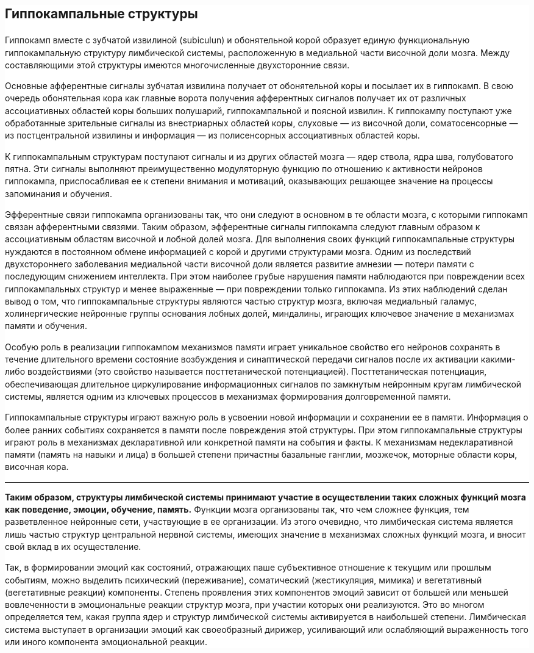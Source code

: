 ##  Гиппокампальные структуры

Гиппокамп вместе с зубчатой извилиной (subiculun) и обонятельной корой образует единую функциональную гиппокампальную структуру лимбической системы, расположенную в медиальной части височной доли мозга. Между составляющими этой структуры имеются многочисленные двухсторонние связи. 

Основные афферентные сигналы зубчатая извилина получает от обонятельной коры и посылает их в гиппокамп. В свою очередь обонятельная кора как главные ворота получения афферентных сигналов получает их от различных ассоциативных областей коры больших полушарий, гиппокампальной и поясной извилин. К гиппокампу поступают уже обработанные зрительные сигналы из внестриарных областей коры, слуховые — из височной доли, соматосенсорные — из постцентральной извилины и информация — из полисенсорных ассоциативных областей коры. 

К гиппокампальным структурам поступают сигналы и из других областей мозга — ядер ствола, ядра шва, голубоватого пятна. Эти сигналы выполняют преимущественно модуляторную функцию по отношению к активности нейронов гиппокампа, приспосабливая ее к степени внимания и мотиваций, оказывающих решающее значение на процессы запоминания и обучения. 

Эфферентные связи гиппокампа организованы так, что они следуют в основном в те области мозга, с которыми гиппокамп связан афферентными связями. Таким образом, эфферентные сигналы гиппокампа следуют главным образом к ассоциативным областям височной и лобной долей мозга. Для выполнения своих функций гиппокампальные структуры нуждаются в постоянном обмене информацией с корой и другими структурами мозга. 
Одним из последствий двухстороннего заболевания медиальной части височной доли является развитие амнезии — потери памяти с последующим снижением интеллекта. При этом наиболее грубые нарушения памяти наблюдаются при повреждении всех гиппокампальных структур и менее выраженные — при повреждении только гиппокампа. Из этих наблюдений сделан вывод о том, что гиппокампальные структуры являются частью структур мозга, включая медиальный галамус, холинергические нейронные группы основания лобных долей, миндалины, играющих ключевое значение в механизмах памяти и обучения. 

Особую роль в реализации гиппокампом механизмов памяти играет уникальное свойство его нейронов сохранять в течение длительного времени состояние возбуждения и синаптической передачи сигналов после их активации какими-либо воздействиями (это свойство называется посттетанической потенциацией). Посттетаническая потенциация, обеспечивающая длительное циркулирование информационных сигналов по замкнутым нейронным кругам лимбической системы, является одним из ключевых процессов в механизмах формирования долговременной памяти. 

Гиппокампальные структуры играют важную роль в усвоении новой информации и сохранении ее в памяти. Информация о более ранних событиях сохраняется в памяти после повреждения этой структуры. При этом гиппокампальные структуры играют роль в механизмах декларативной или конкретной памяти на события и факты. К механизмам недекларативной памяти (память на навыки и лица) в большей степени причастны базальные ганглии, мозжечок, моторные области коры, височная кора.

---

**Таким образом, структуры лимбической системы принимают участие в осуществлении таких сложных функций мозга как поведение, эмоции, обучение, память.** Функции мозга организованы так, что чем сложнее функция, тем разветвленное нейронные сети, участвующие в ее организации. Из этого очевидно, что лимбическая система является лишь частью структур центральной нервной системы, имеющих значение в механизмах сложных функций мозга, и вносит свой вклад в их осуществление.

Так, в формировании эмоций как состояний, отражающих паше субъективное отношение к текущим или прошлым событиям, можно выделить психический (переживание), соматический (жестикуляция, мимика) и вегетативный (вегетативные реакции) компоненты. Степень проявления этих компонентов эмоций зависит от большей или меньшей вовлеченности в эмоциональные реакции структур мозга, при участии которых они реализуются. Это во многом определяется тем, какая группа ядер и структур лимбической системы активируется в наибольшей степени. Лимбическая система выступает в организации эмоций как своеобразный дирижер, усиливающий или ослабляющий выраженность того или иного компонента эмоциональной реакции. 
